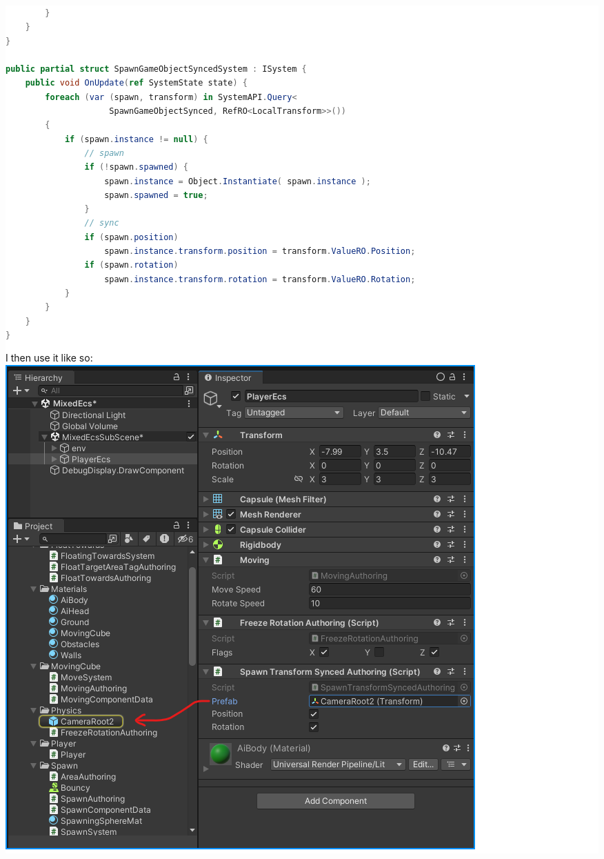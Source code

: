 ```csharp
        }
    }
}

public partial struct SpawnGameObjectSyncedSystem : ISystem {
    public void OnUpdate(ref SystemState state) {
        foreach (var (spawn, transform) in SystemAPI.Query<
                     SpawnGameObjectSynced, RefRO<LocalTransform>>()) 
        {
            if (spawn.instance != null) {
                // spawn
                if (!spawn.spawned) {
                    spawn.instance = Object.Instantiate( spawn.instance );
                    spawn.spawned = true;
                }
                // sync
                if (spawn.position)
                    spawn.instance.transform.position = transform.ValueRO.Position;
                if (spawn.rotation)
                    spawn.instance.transform.rotation = transform.ValueRO.Rotation;
            }
        }
    }
}
```

I then use it like so:  
![img_12.png](https://raw.githubusercontent.com/somedeveloper00/DotsSample/main/ArticleRes/img_12.png)